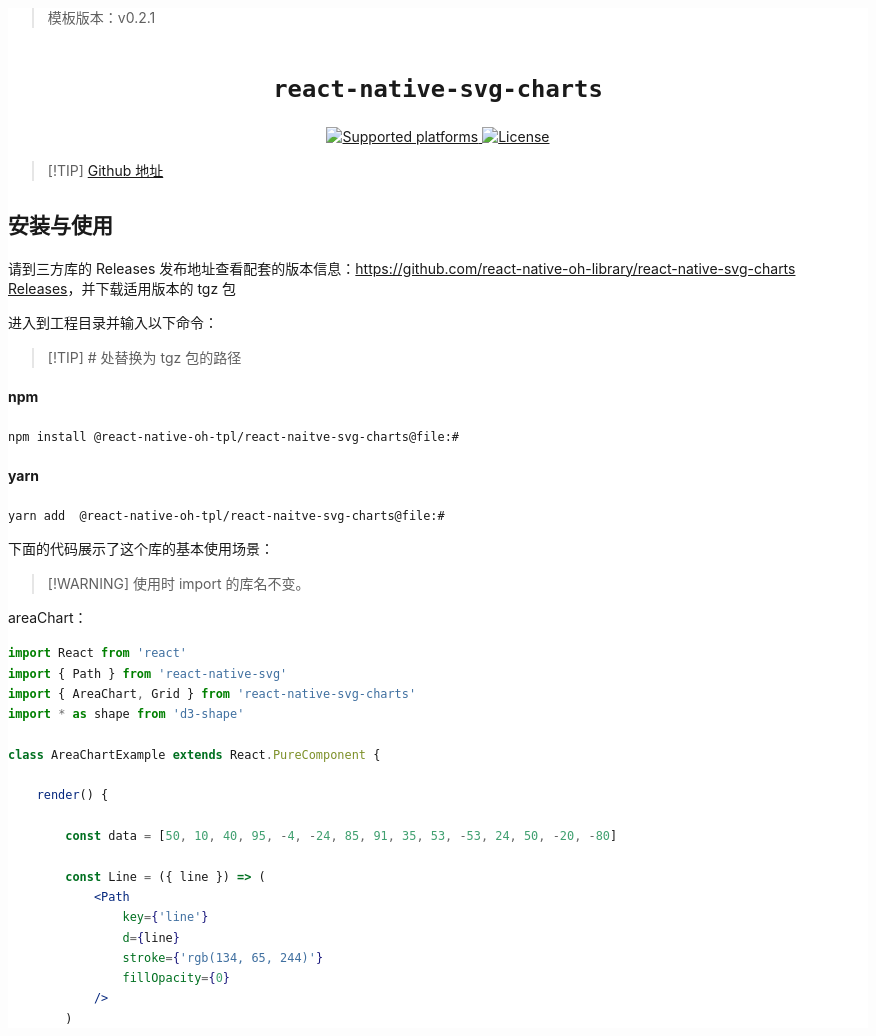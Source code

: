 > 模板版本：v0.2.1

<p align="center">
  <h1 align="center"> <code>react-native-svg-charts</code> </h1>
</p>

<p align="center">
    <a href="https://github.com/JesperLekland/react-native-svg-charts">
        <img src="https://img.shields.io/badge/platforms-android%20|%20ios%20|%20harmony%20-lightgrey.svg" alt="Supported platforms" />
    </a>
    <a href="https://github.com/JesperLekland/react-native-svg-charts/blob/dev/LICENSE">
        <img src="https://img.shields.io/badge/license-MIT-green.svg" alt="License" />
         <!-- <img src="https://img.shields.io/badge/license-Apache-blue.svg" alt="License" /> -->
    </a>
</p>

> [!TIP] [Github 地址](https://github.com/react-native-oh-library/react-native-svg-charts)

## 安装与使用

请到三方库的 Releases 发布地址查看配套的版本信息：[https://github.com/react-native-oh-library/react-native-svg-charts Releases](https://github.com/react-native-oh-library/react-native-svg-charts/releases)，并下载适用版本的 tgz 包

进入到工程目录并输入以下命令：

> [!TIP] # 处替换为 tgz 包的路径



#### **npm**

```bash
npm install @react-native-oh-tpl/react-naitve-svg-charts@file:#
```

#### **yarn**

```bash
yarn add  @react-native-oh-tpl/react-naitve-svg-charts@file:#
```



下面的代码展示了这个库的基本使用场景：

> [!WARNING] 使用时 import 的库名不变。

areaChart：

```jsx
import React from 'react'
import { Path } from 'react-native-svg'
import { AreaChart, Grid } from 'react-native-svg-charts'
import * as shape from 'd3-shape'

class AreaChartExample extends React.PureComponent {

    render() {

        const data = [50, 10, 40, 95, -4, -24, 85, 91, 35, 53, -53, 24, 50, -20, -80]

        const Line = ({ line }) => (
            <Path
                key={'line'}
                d={line}
                stroke={'rgb(134, 65, 244)'}
                fillOpacity={0}
            />
        )
```